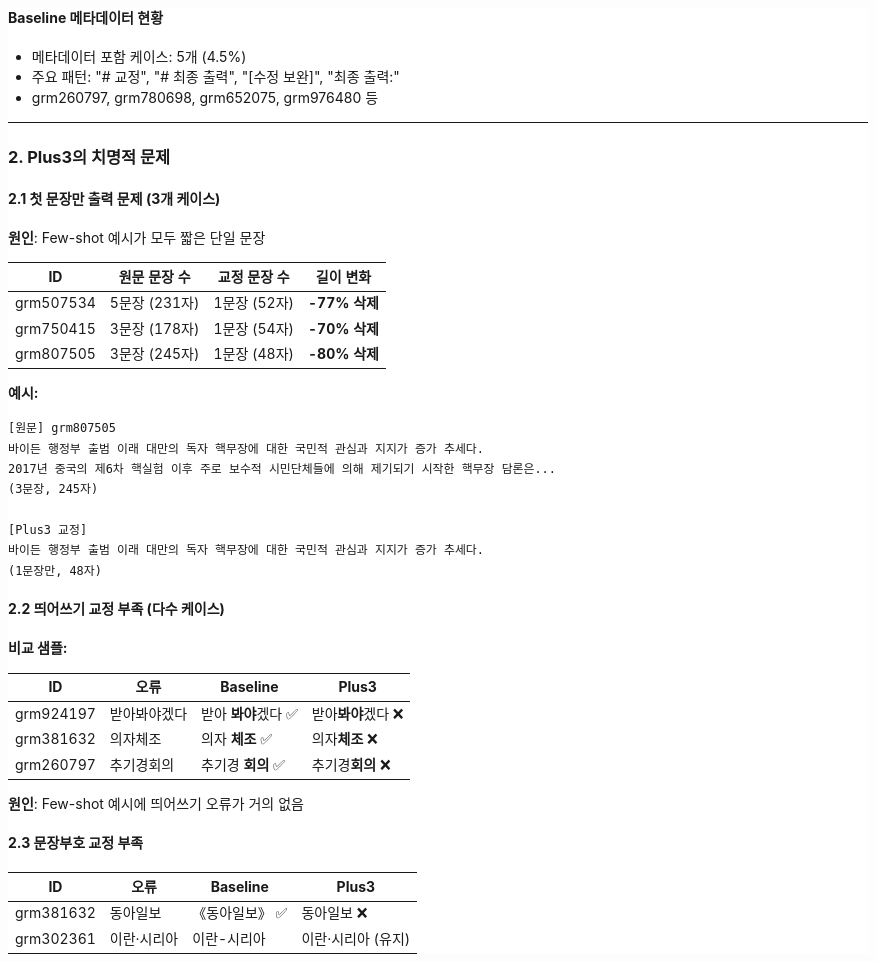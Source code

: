 #### Baseline 메타데이터 현황
- 메타데이터 포함 케이스: 5개 (4.5%)
- 주요 패턴: "# 교정", "# 최종 출력", "[수정 보완]", "최종 출력:"
- grm260797, grm780698, grm652075, grm976480 등

---

### 2. Plus3의 치명적 문제

#### 2.1 첫 문장만 출력 문제 (3개 케이스)

**원인**: Few-shot 예시가 모두 짧은 단일 문장

| ID | 원문 문장 수 | 교정 문장 수 | 길이 변화 |
|---|---|---|---|
| grm507534 | 5문장 (231자) | 1문장 (52자) | **-77% 삭제** |
| grm750415 | 3문장 (178자) | 1문장 (54자) | **-70% 삭제** |
| grm807505 | 3문장 (245자) | 1문장 (48자) | **-80% 삭제** |

**예시:**
```
[원문] grm807505
바이든 행정부 출범 이래 대만의 독자 핵무장에 대한 국민적 관심과 지지가 증가 추세다.
2017년 중국의 제6차 핵실험 이후 주로 보수적 시민단체들에 의해 제기되기 시작한 핵무장 담론은...
(3문장, 245자)

[Plus3 교정]
바이든 행정부 출범 이래 대만의 독자 핵무장에 대한 국민적 관심과 지지가 증가 추세다.
(1문장만, 48자)
```

#### 2.2 띄어쓰기 교정 부족 (다수 케이스)

**비교 샘플:**

| ID | 오류 | Baseline | Plus3 |
|---|---|---|---|
| grm924197 | 받아봐야겠다 | 받아 **봐야**겠다 ✅ | 받아**봐야**겠다 ❌ |
| grm381632 | 의자체조 | 의자 **체조** ✅ | 의자**체조** ❌ |
| grm260797 | 추기경회의 | 추기경 **회의** ✅ | 추기경**회의** ❌ |

**원인**: Few-shot 예시에 띄어쓰기 오류가 거의 없음

#### 2.3 문장부호 교정 부족

| ID | 오류 | Baseline | Plus3 |
|---|---|---|---|
| grm381632 | 동아일보 | 《동아일보》 ✅ | 동아일보 ❌ |
| grm302361 | 이란·시리아 | 이란-시리아 | 이란·시리아 (유지) |
